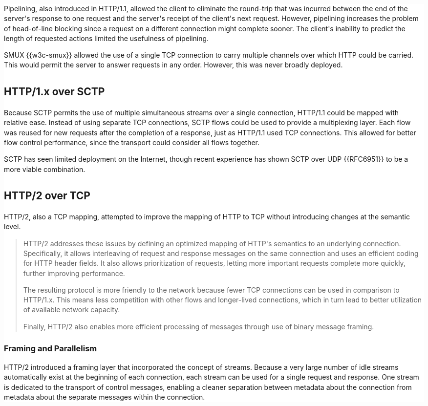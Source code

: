 Pipelining, also introduced in HTTP/1.1, allowed the client to
eliminate the round-trip that was incurred between the end of the
server's response to one request and the server's receipt of the
client's next request. However, pipelining increases the problem of
head-of-line blocking since a request on a different connection might
complete sooner.  The client's inability to predict the length of
requested actions limited the usefulness of pipelining.

SMUX {{w3c-smux}} allowed the use of a single TCP connection to
carry multiple channels over which HTTP could be carried.
This would permit the server to answer requests in any
order.  However, this was never broadly deployed.

## HTTP/1.x over SCTP

Because SCTP permits the use of multiple simultaneous streams
over a single connection, HTTP/1.1 could be mapped with relative
ease.  Instead of using separate TCP connections, SCTP flows
could be used to provide a multiplexing layer.  Each flow
was reused for new requests after the completion of a 
response, just as HTTP/1.1 used TCP connections.  This allowed
for better flow control performance, since the transport
could consider all flows together.

SCTP has seen limited deployment on the Internet, though recent
experience has shown SCTP over UDP {{RFC6951}} to be a more viable
combination.

## HTTP/2 over TCP

HTTP/2, also a TCP mapping, attempted to improve the mapping of HTTP
to TCP without introducing changes at the semantic level.

>   HTTP/2 addresses these issues by defining an optimized mapping of
>   HTTP's semantics to an underlying connection.  Specifically, it
>   allows interleaving of request and response messages on the same
>   connection and uses an efficient coding for HTTP header fields.  It
>   also allows prioritization of requests, letting more important
>   requests complete more quickly, further improving performance.
>
>   The resulting protocol is more friendly to the network because fewer
>   TCP connections can be used in comparison to HTTP/1.x.  This means
>   less competition with other flows and longer-lived connections, which
>   in turn lead to better utilization of available network capacity.
>
>   Finally, HTTP/2 also enables more efficient processing of messages
>   through use of binary message framing.

### Framing and Parallelism

HTTP/2 introduced a framing layer that incorporated the concept
of streams.  Because a very large number of idle streams
automatically exist at the beginning of each connection,
each stream can be used for a single request and response.
One stream is dedicated to the transport of control messages,
enabling a cleaner separation between metadata about the
connection from metadata about the separate messages within
the connection.
